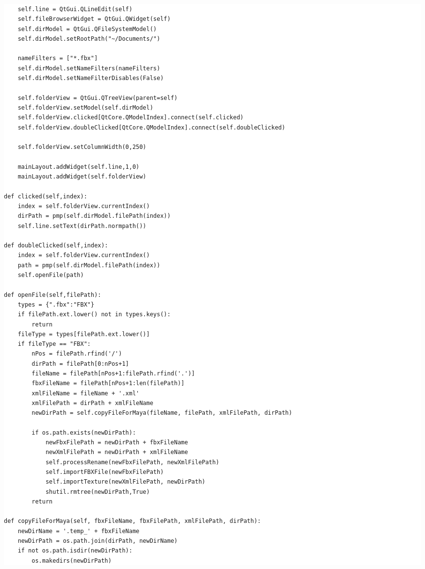 		self.line = QtGui.QLineEdit(self)
		self.fileBrowserWidget = QtGui.QWidget(self)
		self.dirModel = QtGui.QFileSystemModel()
		self.dirModel.setRootPath("~/Documents/")
		
		nameFilters = ["*.fbx"]
		self.dirModel.setNameFilters(nameFilters)
		self.dirModel.setNameFilterDisables(False)
		
		self.folderView = QtGui.QTreeView(parent=self)
		self.folderView.setModel(self.dirModel)
		self.folderView.clicked[QtCore.QModelIndex].connect(self.clicked) 
		self.folderView.doubleClicked[QtCore.QModelIndex].connect(self.doubleClicked) 
		
		self.folderView.setColumnWidth(0,250)
		
		mainLayout.addWidget(self.line,1,0)
		mainLayout.addWidget(self.folderView)

	def clicked(self,index):
		index = self.folderView.currentIndex()
		dirPath = pmp(self.dirModel.filePath(index))
		self.line.setText(dirPath.normpath())

	def doubleClicked(self,index):
		index = self.folderView.currentIndex()
		path = pmp(self.dirModel.filePath(index))
		self.openFile(path)

	def openFile(self,filePath):
		types = {".fbx":"FBX"}
		if filePath.ext.lower() not in types.keys():
			return
		fileType = types[filePath.ext.lower()]
		if fileType == "FBX":
			nPos = filePath.rfind('/')
			dirPath = filePath[0:nPos+1]
			fileName = filePath[nPos+1:filePath.rfind('.')]
			fbxFileName = filePath[nPos+1:len(filePath)]
			xmlFileName = fileName + '.xml'
			xmlFilePath = dirPath + xmlFileName
			newDirPath = self.copyFileForMaya(fileName, filePath, xmlFilePath, dirPath)
			
			if os.path.exists(newDirPath):
				newFbxFilePath = newDirPath + fbxFileName
				newXmlFilePath = newDirPath + xmlFileName
				self.processRename(newFbxFilePath, newXmlFilePath)
				self.importFBXFile(newFbxFilePath)
				self.importTexture(newXmlFilePath, newDirPath)
				shutil.rmtree(newDirPath,True)
			return

	def copyFileForMaya(self, fbxFileName, fbxFilePath, xmlFilePath, dirPath):
		newDirName = '.temp_' + fbxFileName
		newDirPath = os.path.join(dirPath, newDirName)
		if not os.path.isdir(newDirPath):
			os.makedirs(newDirPath)
		